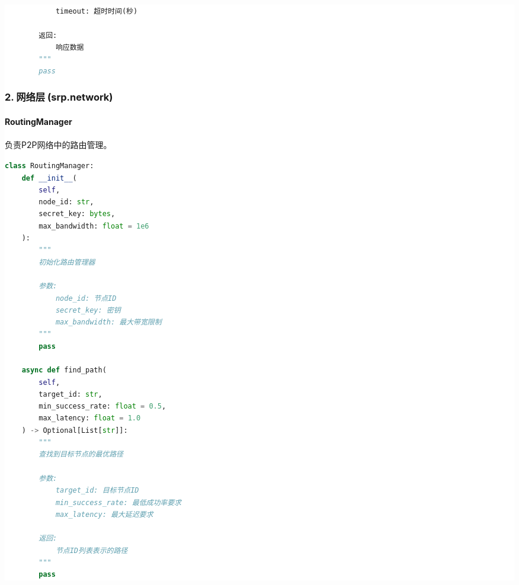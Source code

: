 ```python
            timeout: 超时时间(秒)
            
        返回:
            响应数据
        """
        pass
```

### 2. 网络层 (srp.network)

#### RoutingManager

负责P2P网络中的路由管理。

```python
class RoutingManager:
    def __init__(
        self,
        node_id: str,
        secret_key: bytes,
        max_bandwidth: float = 1e6
    ):
        """
        初始化路由管理器
        
        参数:
            node_id: 节点ID
            secret_key: 密钥
            max_bandwidth: 最大带宽限制
        """
        pass

    async def find_path(
        self,
        target_id: str,
        min_success_rate: float = 0.5,
        max_latency: float = 1.0
    ) -> Optional[List[str]]:
        """
        查找到目标节点的最优路径
        
        参数:
            target_id: 目标节点ID
            min_success_rate: 最低成功率要求
            max_latency: 最大延迟要求
            
        返回:
            节点ID列表表示的路径
        """
        pass
```
